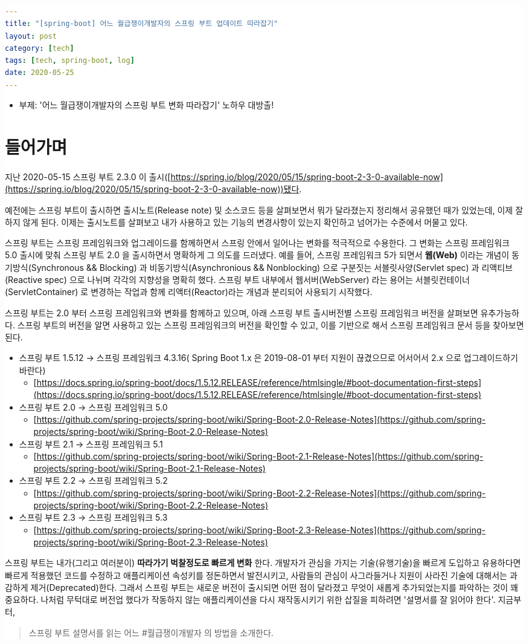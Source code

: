 ```yaml
---
title: "[spring-boot] 어느 월급쟁이개발자의 스프링 부트 업데이트 따라잡기"
layout: post
category: [tech]
tags: [tech, spring-boot, log]
date: 2020-05-25
---
```


* 부제: '어느 월급쟁이개발자의 스프링 부트 변화 따라잡기' 노하우 대방출!

# 들어가며

지난 2020-05-15 스프링 부트 2.3.0 이 출시([https://spring.io/blog/2020/05/15/spring-boot-2-3-0-available-now](https://spring.io/blog/2020/05/15/spring-boot-2-3-0-available-now))됐다. 

예전에는 스프링 부트이 출시하면 출시노트(Release note) 및 소스코드 등을 살펴보면서 뭐가 달라졌는지 정리해서 공유했던 때가 있었는데, 이제 잘 하지 않게 된다. 이제는 출시노트를 살펴보고 내가 사용하고 있는 기능의 변경사항이 있는지 확인하고 넘어가는 수준에서 머물고 있다.

스프링 부트는 스프링 프레임워크와 업그레이드를 함께하면서 스프링 안에서 일어나는 변화를 적극적으로 수용한다. 그 변화는 스프링 프레임워크 5.0 출시에 맞춰 스프링 부트 2.0 을 출시하면서 명확하게 그 의도를 드러냈다. 예를 들어, 스프링 프레임워크 5가 되면서 **웹(Web)** 이라는 개념이 동기방식(Synchronous && Blocking) 과 비동기방식(Asynchronious && Nonblocking)  으로 구분짓는 서블릿사양(Servlet spec) 과 리액티브(Reactive spec) 으로 나뉘며 각각의 지향성을 명확히 했다. 스프링 부트 내부에서 웹서버(WebServer) 라는 용어는 서블릿컨테이너(ServletContainer) 로 변경하는 작업과 함께 리액터(Reactor)라는 개념과 분리되어 사용되기 시작했다.

스프링 부트는 2.0 부터 스프링 프레임워크와 변화를 함께하고 있으며, 아래 스프링 부트 출시버전별 스프링 프레임워크 버전을 살펴보면 유추가능하다. 스프링 부트의 버전을 알면 사용하고 있는 스프링 프레임워크의 버전을 확인할 수 있고, 이를 기반으로 해서 스프링 프레임워크 문서 등을 찾아보면 된다.

- 스프링 부트 1.5.12 → 스프링 프레임워크 4.3.16( Spring Boot 1.x 은 2019-08-01 부터 지원이 끊겼으므로 어서어서 2.x 으로 업그레이드하기 바란다)
    - [https://docs.spring.io/spring-boot/docs/1.5.12.RELEASE/reference/htmlsingle/#boot-documentation-first-steps](https://docs.spring.io/spring-boot/docs/1.5.12.RELEASE/reference/htmlsingle/#boot-documentation-first-steps)
- 스프링 부트 2.0 → 스프링 프레임워크 5.0
    - [https://github.com/spring-projects/spring-boot/wiki/Spring-Boot-2.0-Release-Notes](https://github.com/spring-projects/spring-boot/wiki/Spring-Boot-2.0-Release-Notes)
- 스프링 부트 2.1 → 스프링 프레임워크 5.1
    - [https://github.com/spring-projects/spring-boot/wiki/Spring-Boot-2.1-Release-Notes](https://github.com/spring-projects/spring-boot/wiki/Spring-Boot-2.1-Release-Notes)
- 스프링 부트 2.2 → 스프링 프레임워크 5.2
    - [https://github.com/spring-projects/spring-boot/wiki/Spring-Boot-2.2-Release-Notes](https://github.com/spring-projects/spring-boot/wiki/Spring-Boot-2.2-Release-Notes)
- 스프링 부트 2.3 → 스프링 프레임워크 5.3
    - [https://github.com/spring-projects/spring-boot/wiki/Spring-Boot-2.3-Release-Notes](https://github.com/spring-projects/spring-boot/wiki/Spring-Boot-2.3-Release-Notes)

스프링 부트는 내가(그리고 여러분이) **따라가기 벅찰정도로 빠르게 변화** 한다. 개발자가 관심을 가지는 기술(유행기술)을 빠르게 도입하고 유용하다면 빠르게 적용했던 코드를 수정하고 애플리케이션 속성키를 정돈하면서 발전시키고, 사람들의 관심이 사그라들거나 지원이 사라진 기술에 대해서는 과감하게 제거(Deprecated)한다. 그래서 스프링 부트는 새로운 버전이 출시되면 어떤 점이 달라졌고 무엇이 새롭게 추가되었는지를 파악하는 것이 꽤 중요하다. 나처럼 무턱대로 버전업 했다가 작동하지 않는 애플리케이션을 다시 재작동시키기 위한 삽질을 피하려면 '설명서를 잘 읽어야 한다'.  지금부터,

> 스프링 부트 설명서를 읽는 어느 #월급쟁이개발자 의 방법을 소개한다.
